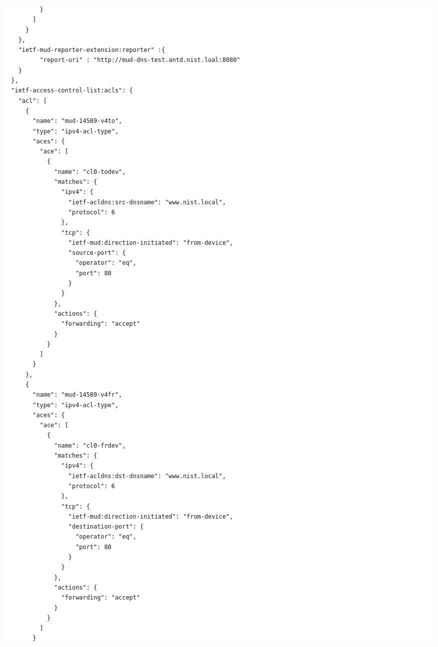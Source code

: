 ~~~~~~~~~
          }
        ]
      }
    },
    "ietf-mud-reporter-extension:reporter" :{
          "report-uri" : "http://mud-dns-test.antd.nist.loal:8080"
    }
  },
  "ietf-access-control-list:acls": {
    "acl": [
      {
        "name": "mud-14589-v4to",
        "type": "ipv4-acl-type",
        "aces": {
          "ace": [
            {
              "name": "cl0-todev",
              "matches": {
                "ipv4": {
                  "ietf-acldns:src-dnsname": "www.nist.local",
                  "protocol": 6
                },
                "tcp": {
                  "ietf-mud:direction-initiated": "from-device",
                  "source-port": {
                    "operator": "eq",
                    "port": 80
                  }
                }
              },
              "actions": {
                "forwarding": "accept"
              }
            }
          ]
        }
      },
      {
        "name": "mud-14589-v4fr",
        "type": "ipv4-acl-type",
        "aces": {
          "ace": [
            {
              "name": "cl0-frdev",
              "matches": {
                "ipv4": {
                  "ietf-acldns:dst-dnsname": "www.nist.local",
                  "protocol": 6
                },
                "tcp": {
                  "ietf-mud:direction-initiated": "from-device",
                  "destination-port": {
                    "operator": "eq",
                    "port": 80
                  }
                }
              },
              "actions": {
                "forwarding": "accept"
              }
            }
          ]
        }
~~~~~~~~~